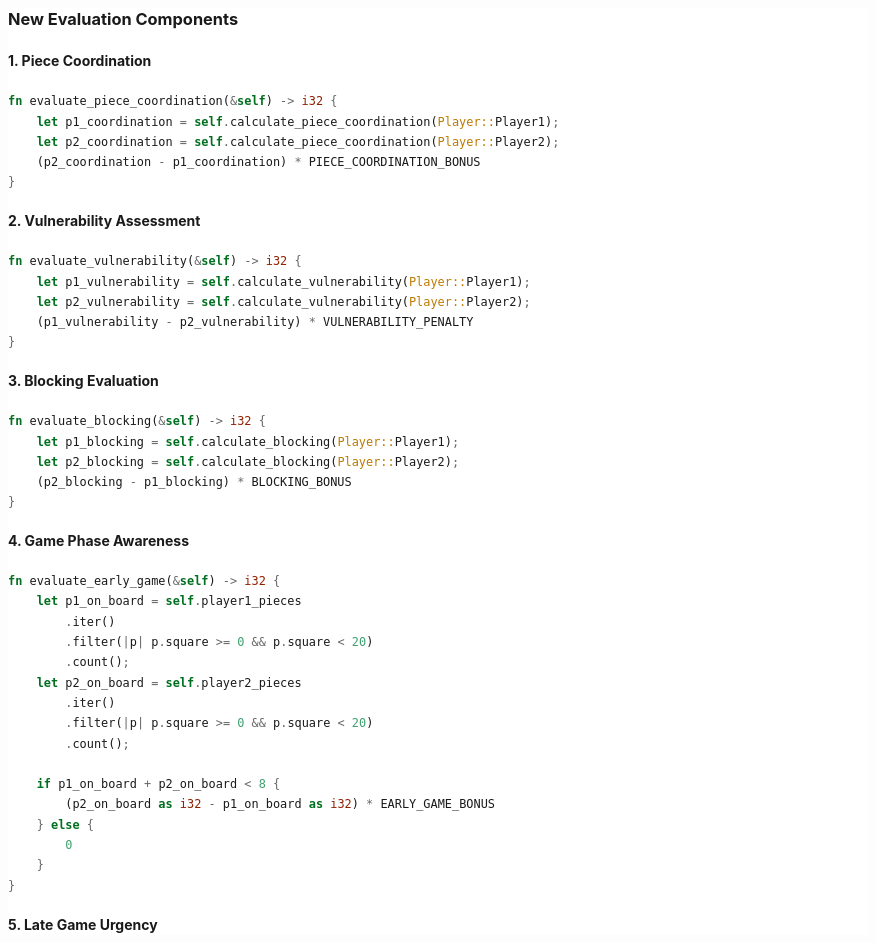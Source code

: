 ### New Evaluation Components

#### 1. Piece Coordination

```rust
fn evaluate_piece_coordination(&self) -> i32 {
    let p1_coordination = self.calculate_piece_coordination(Player::Player1);
    let p2_coordination = self.calculate_piece_coordination(Player::Player2);
    (p2_coordination - p1_coordination) * PIECE_COORDINATION_BONUS
}
```

#### 2. Vulnerability Assessment

```rust
fn evaluate_vulnerability(&self) -> i32 {
    let p1_vulnerability = self.calculate_vulnerability(Player::Player1);
    let p2_vulnerability = self.calculate_vulnerability(Player::Player2);
    (p1_vulnerability - p2_vulnerability) * VULNERABILITY_PENALTY
}
```

#### 3. Blocking Evaluation

```rust
fn evaluate_blocking(&self) -> i32 {
    let p1_blocking = self.calculate_blocking(Player::Player1);
    let p2_blocking = self.calculate_blocking(Player::Player2);
    (p2_blocking - p1_blocking) * BLOCKING_BONUS
}
```

#### 4. Game Phase Awareness

```rust
fn evaluate_early_game(&self) -> i32 {
    let p1_on_board = self.player1_pieces
        .iter()
        .filter(|p| p.square >= 0 && p.square < 20)
        .count();
    let p2_on_board = self.player2_pieces
        .iter()
        .filter(|p| p.square >= 0 && p.square < 20)
        .count();

    if p1_on_board + p2_on_board < 8 {
        (p2_on_board as i32 - p1_on_board as i32) * EARLY_GAME_BONUS
    } else {
        0
    }
}
```

#### 5. Late Game Urgency
